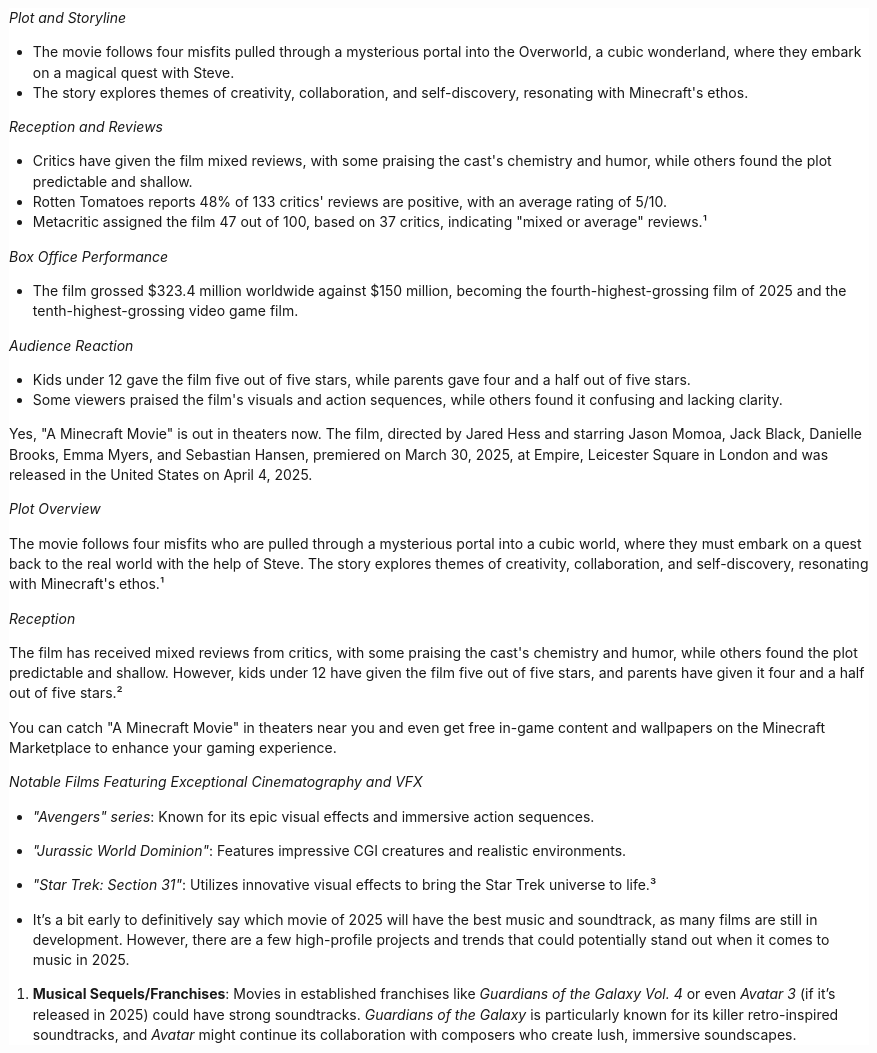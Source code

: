 *Plot and Storyline*
- The movie follows four misfits pulled through a mysterious portal into the Overworld, a cubic wonderland, where they embark on a magical quest with Steve.
- The story explores themes of creativity, collaboration, and self-discovery, resonating with Minecraft's ethos.

*Reception and Reviews*
- Critics have given the film mixed reviews, with some praising the cast's chemistry and humor, while others found the plot predictable and shallow.
- Rotten Tomatoes reports 48% of 133 critics' reviews are positive, with an average rating of 5/10.
- Metacritic assigned the film 47 out of 100, based on 37 critics, indicating "mixed or average" reviews.¹

*Box Office Performance*
- The film grossed $323.4 million worldwide against $150 million, becoming the fourth-highest-grossing film of 2025 and the tenth-highest-grossing video game film.

*Audience Reaction*
- Kids under 12 gave the film five out of five stars, while parents gave four and a half out of five stars.
- Some viewers praised the film's visuals and action sequences, while others found it confusing and lacking clarity.

Yes, "A Minecraft Movie" is out in theaters now. The film, directed by Jared Hess and starring Jason Momoa, Jack Black, Danielle Brooks, Emma Myers, and Sebastian Hansen, premiered on March 30, 2025, at Empire, Leicester Square in London and was released in the United States on April 4, 2025.

*Plot Overview*

The movie follows four misfits who are pulled through a mysterious portal into a cubic world, where they must embark on a quest back to the real world with the help of Steve. The story explores themes of creativity, collaboration, and self-discovery, resonating with Minecraft's ethos.¹

*Reception*

The film has received mixed reviews from critics, with some praising the cast's chemistry and humor, while others found the plot predictable and shallow. However, kids under 12 have given the film five out of five stars, and parents have given it four and a half out of five stars.²

You can catch "A Minecraft Movie" in theaters near you and even get free in-game content and wallpapers on the Minecraft Marketplace to enhance your gaming experience.


*Notable Films Featuring Exceptional Cinematography and VFX*
- *"Avengers" series*: Known for its epic visual effects and immersive action sequences.
- *"Jurassic World Dominion"*: Features impressive CGI creatures and realistic environments.
- *"Star Trek: Section 31"*: Utilizes innovative visual effects to bring the Star Trek universe to life.³

- It’s a bit early to definitively say which movie of 2025 will have the best music and soundtrack, as many films are still in development. However, there are a few high-profile projects and trends that could potentially stand out when it comes to music in 2025.

1. **Musical Sequels/Franchises**: 
   Movies in established franchises like *Guardians of the Galaxy Vol. 4* or even *Avatar 3* (if it’s released in 2025) could have strong soundtracks. *Guardians of the Galaxy* is particularly known for its killer retro-inspired soundtracks, and *Avatar* might continue its collaboration with composers who create lush, immersive soundscapes. 
